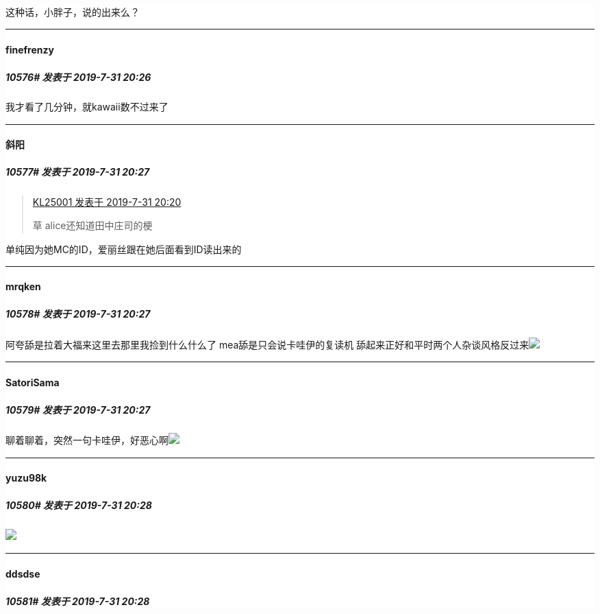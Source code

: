 
这种话，小胖子，说的出来么？


-----

####  finefrenzy  
##### 10576#       发表于 2019-7-31 20:26


我才看了几分钟，就kawaii数不过来了


-----

####  斜阳  
##### 10577#       发表于 2019-7-31 20:27


<blockquote><a href="httphttps://bbs.saraba1st.com/2b/forum.php?mod=redirect&amp;goto=findpost&amp;pid=44740538&amp;ptid=1848341" target="_blank">KL25001 发表于 2019-7-31 20:20</a>

草 alice还知道田中庄司的梗</blockquote>
单纯因为她MC的ID，爱丽丝跟在她后面看到ID读出来的


-----

####  mrqken  
##### 10578#       发表于 2019-7-31 20:27


阿夸舔是拉着大福来这里去那里我捡到什么什么了
mea舔是只会说卡哇伊的复读机
舔起来正好和平时两个人杂谈风格反过来<img src="https://static.saraba1st.com/image/smiley/face2017/037.png" referrerpolicy="no-referrer">


-----

####  SatoriSama  
##### 10579#       发表于 2019-7-31 20:27


聊着聊着，突然一句卡哇伊，好恶心啊<img src="https://static.saraba1st.com/image/smiley/face2017/068.png" referrerpolicy="no-referrer">


-----

####  yuzu98k  
##### 10580#       发表于 2019-7-31 20:28


<img src="https://static.saraba1st.com/image/smiley/face2017/166.png" referrerpolicy="no-referrer">


-----

####  ddsdse  
##### 10581#       发表于 2019-7-31 20:28
